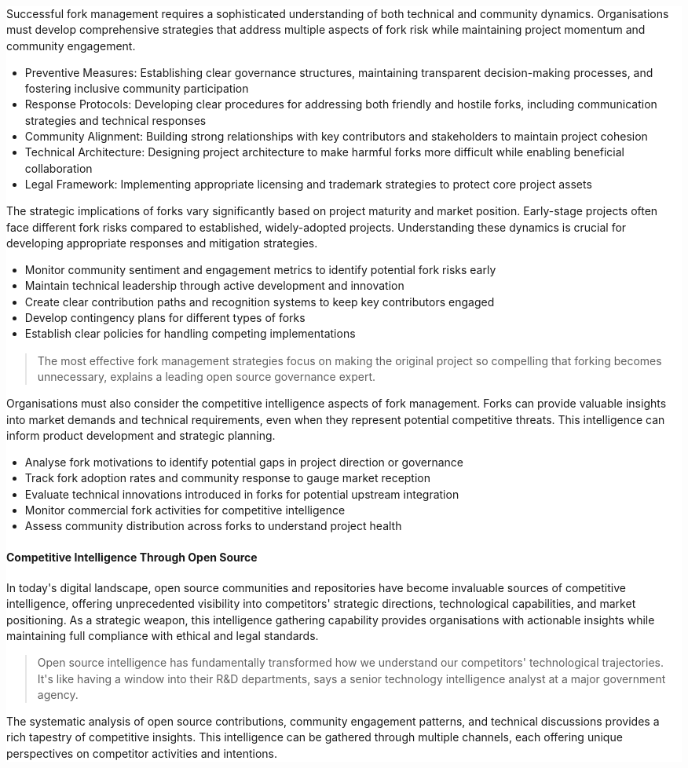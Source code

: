 Successful fork management requires a sophisticated understanding of both technical and community dynamics. Organisations must develop comprehensive strategies that address multiple aspects of fork risk while maintaining project momentum and community engagement.

- Preventive Measures: Establishing clear governance structures, maintaining transparent decision-making processes, and fostering inclusive community participation
- Response Protocols: Developing clear procedures for addressing both friendly and hostile forks, including communication strategies and technical responses
- Community Alignment: Building strong relationships with key contributors and stakeholders to maintain project cohesion
- Technical Architecture: Designing project architecture to make harmful forks more difficult while enabling beneficial collaboration
- Legal Framework: Implementing appropriate licensing and trademark strategies to protect core project assets

The strategic implications of forks vary significantly based on project maturity and market position. Early-stage projects often face different fork risks compared to established, widely-adopted projects. Understanding these dynamics is crucial for developing appropriate responses and mitigation strategies.

- Monitor community sentiment and engagement metrics to identify potential fork risks early
- Maintain technical leadership through active development and innovation
- Create clear contribution paths and recognition systems to keep key contributors engaged
- Develop contingency plans for different types of forks
- Establish clear policies for handling competing implementations

> The most effective fork management strategies focus on making the original project so compelling that forking becomes unnecessary, explains a leading open source governance expert.

Organisations must also consider the competitive intelligence aspects of fork management. Forks can provide valuable insights into market demands and technical requirements, even when they represent potential competitive threats. This intelligence can inform product development and strategic planning.

- Analyse fork motivations to identify potential gaps in project direction or governance
- Track fork adoption rates and community response to gauge market reception
- Evaluate technical innovations introduced in forks for potential upstream integration
- Monitor commercial fork activities for competitive intelligence
- Assess community distribution across forks to understand project health



#### <a id="competitive-intelligence-through-open-source"></a>Competitive Intelligence Through Open Source

In today's digital landscape, open source communities and repositories have become invaluable sources of competitive intelligence, offering unprecedented visibility into competitors' strategic directions, technological capabilities, and market positioning. As a strategic weapon, this intelligence gathering capability provides organisations with actionable insights while maintaining full compliance with ethical and legal standards.

> Open source intelligence has fundamentally transformed how we understand our competitors' technological trajectories. It's like having a window into their R&D departments, says a senior technology intelligence analyst at a major government agency.

The systematic analysis of open source contributions, community engagement patterns, and technical discussions provides a rich tapestry of competitive insights. This intelligence can be gathered through multiple channels, each offering unique perspectives on competitor activities and intentions.
